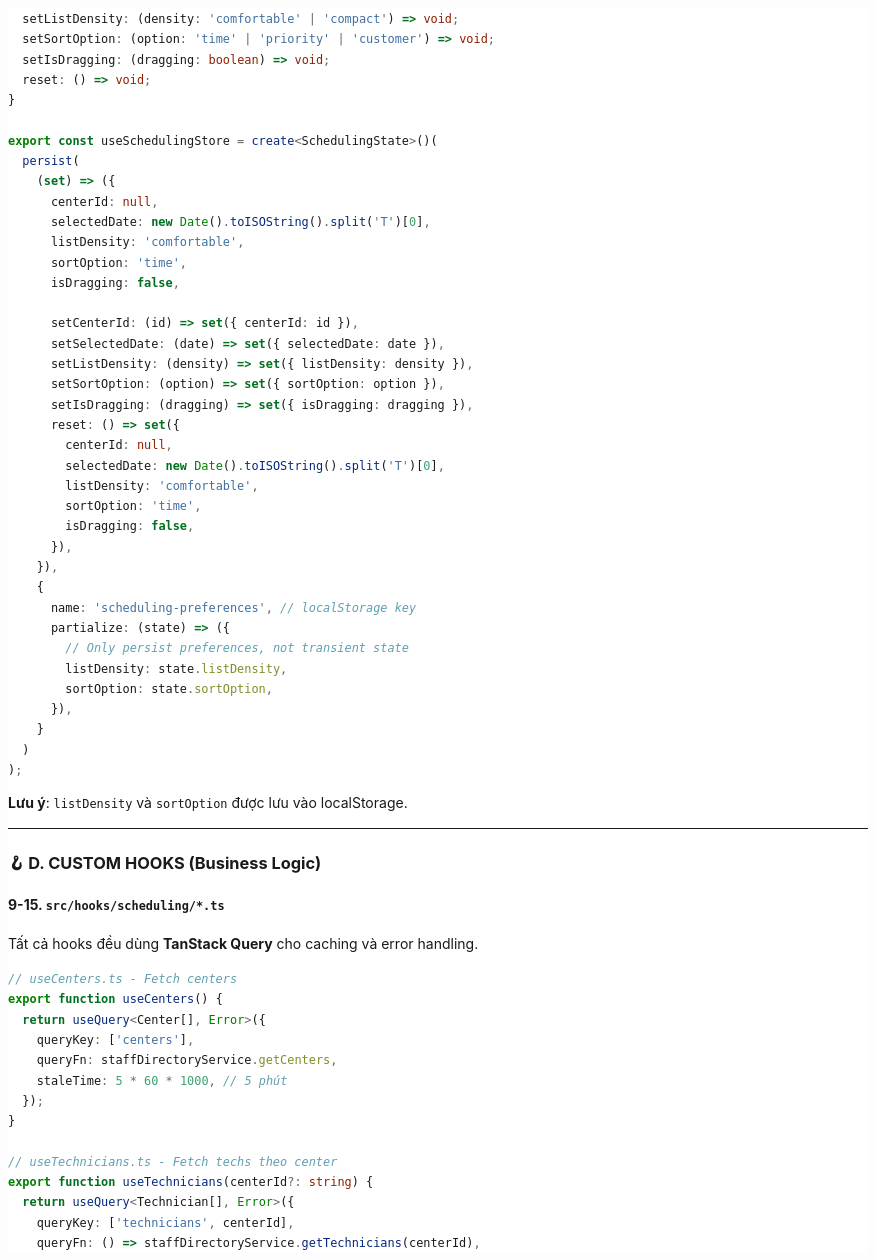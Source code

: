 ```typescript
  setListDensity: (density: 'comfortable' | 'compact') => void;
  setSortOption: (option: 'time' | 'priority' | 'customer') => void;
  setIsDragging: (dragging: boolean) => void;
  reset: () => void;
}

export const useSchedulingStore = create<SchedulingState>()(
  persist(
    (set) => ({
      centerId: null,
      selectedDate: new Date().toISOString().split('T')[0],
      listDensity: 'comfortable',
      sortOption: 'time',
      isDragging: false,

      setCenterId: (id) => set({ centerId: id }),
      setSelectedDate: (date) => set({ selectedDate: date }),
      setListDensity: (density) => set({ listDensity: density }),
      setSortOption: (option) => set({ sortOption: option }),
      setIsDragging: (dragging) => set({ isDragging: dragging }),
      reset: () => set({
        centerId: null,
        selectedDate: new Date().toISOString().split('T')[0],
        listDensity: 'comfortable',
        sortOption: 'time',
        isDragging: false,
      }),
    }),
    {
      name: 'scheduling-preferences', // localStorage key
      partialize: (state) => ({
        // Only persist preferences, not transient state
        listDensity: state.listDensity,
        sortOption: state.sortOption,
      }),
    }
  )
);
```

**Lưu ý**: `listDensity` và `sortOption` được lưu vào localStorage.

---

### 🪝 D. CUSTOM HOOKS (Business Logic)

#### 9-15. `src/hooks/scheduling/*.ts`

Tất cả hooks đều dùng **TanStack Query** cho caching và error handling.

```typescript
// useCenters.ts - Fetch centers
export function useCenters() {
  return useQuery<Center[], Error>({
    queryKey: ['centers'],
    queryFn: staffDirectoryService.getCenters,
    staleTime: 5 * 60 * 1000, // 5 phút
  });
}

// useTechnicians.ts - Fetch techs theo center
export function useTechnicians(centerId?: string) {
  return useQuery<Technician[], Error>({
    queryKey: ['technicians', centerId],
    queryFn: () => staffDirectoryService.getTechnicians(centerId),
```